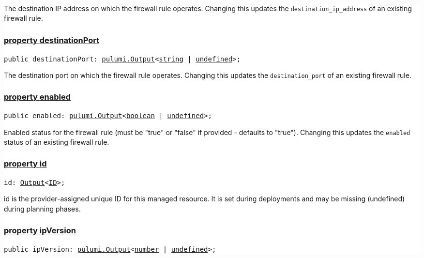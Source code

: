 The destination IP address on which the
firewall rule operates. Changing this updates the `destination_ip_address`
of an existing firewall rule.

</div>
<h3 class="pdoc-member-header" id="Rule-destinationPort">
<a class="pdoc-child-name" href="https://github.com/pulumi/pulumi-openstack/blob/4e0cb2ae258b028a225fe5343d20c2278f36332f/sdk/nodejs/firewall/rule.ts#L60">property <b>destinationPort</b></a>
</h3>
<div class="pdoc-member-contents" markdown="1">
<pre class="highlight"><span class='kd'>public </span>destinationPort: <a href='https://pulumi.io/reference/pkg/nodejs/@pulumi/pulumi/#Output'>pulumi.Output</a>&lt;<span class='kd'><a href='https://developer.mozilla.org/en-US/docs/Web/JavaScript/Reference/Global_Objects/String'>string</a></span> | <span class='kd'><a href='https://developer.mozilla.org/en-US/docs/Web/JavaScript/Reference/Global_Objects/undefined'>undefined</a></span>&gt;;</pre>

The destination port on which the firewall
rule operates. Changing this updates the `destination_port` of an existing
firewall rule.

</div>
<h3 class="pdoc-member-header" id="Rule-enabled">
<a class="pdoc-child-name" href="https://github.com/pulumi/pulumi-openstack/blob/4e0cb2ae258b028a225fe5343d20c2278f36332f/sdk/nodejs/firewall/rule.ts#L66">property <b>enabled</b></a>
</h3>
<div class="pdoc-member-contents" markdown="1">
<pre class="highlight"><span class='kd'>public </span>enabled: <a href='https://pulumi.io/reference/pkg/nodejs/@pulumi/pulumi/#Output'>pulumi.Output</a>&lt;<span class='kd'><a href='https://developer.mozilla.org/en-US/docs/Web/JavaScript/Reference/Global_Objects/Boolean'>boolean</a></span> | <span class='kd'><a href='https://developer.mozilla.org/en-US/docs/Web/JavaScript/Reference/Global_Objects/undefined'>undefined</a></span>&gt;;</pre>

Enabled status for the firewall rule (must be "true"
or "false" if provided - defaults to "true"). Changing this updates the
`enabled` status of an existing firewall rule.

</div>
<h3 class="pdoc-member-header" id="Rule-id">
<a class="pdoc-child-name" href="https://github.com/pulumi/pulumi-openstack/blob/4e0cb2ae258b028a225fe5343d20c2278f36332f/sdk/nodejs/node_modules/@pulumi/pulumi/resource.d.ts#L96">property <b>id</b></a>
</h3>
<div class="pdoc-member-contents" markdown="1">
<pre class="highlight"><span class='kd'></span>id: <a href='https://pulumi.io/reference/pkg/nodejs/@pulumi/pulumi/#Output'>Output</a>&lt;<a href='https://pulumi.io/reference/pkg/nodejs/@pulumi/pulumi/#ID'>ID</a>&gt;;</pre>

id is the provider-assigned unique ID for this managed resource.  It is set during
deployments and may be missing (undefined) during planning phases.

</div>
<h3 class="pdoc-member-header" id="Rule-ipVersion">
<a class="pdoc-child-name" href="https://github.com/pulumi/pulumi-openstack/blob/4e0cb2ae258b028a225fe5343d20c2278f36332f/sdk/nodejs/firewall/rule.ts#L71">property <b>ipVersion</b></a>
</h3>
<div class="pdoc-member-contents" markdown="1">
<pre class="highlight"><span class='kd'>public </span>ipVersion: <a href='https://pulumi.io/reference/pkg/nodejs/@pulumi/pulumi/#Output'>pulumi.Output</a>&lt;<span class='kd'><a href='https://developer.mozilla.org/en-US/docs/Web/JavaScript/Reference/Global_Objects/Number'>number</a></span> | <span class='kd'><a href='https://developer.mozilla.org/en-US/docs/Web/JavaScript/Reference/Global_Objects/undefined'>undefined</a></span>&gt;;</pre>
